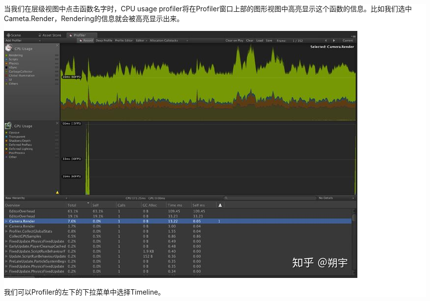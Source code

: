 

当我们在层级视图中点击函数名字时，CPU usage profiler将在Profiler窗口上部的图形视图中高亮显示这个函数的信息。比如我们选中Cameta.Render，Rendering的信息就会被高亮显示出来。

![img](./assets/v2-7c16c5b1914347cab1a865ffbf7d9d94_720w.jpeg)



我们可以Profiler的左下的下拉菜单中选择Timeline。
